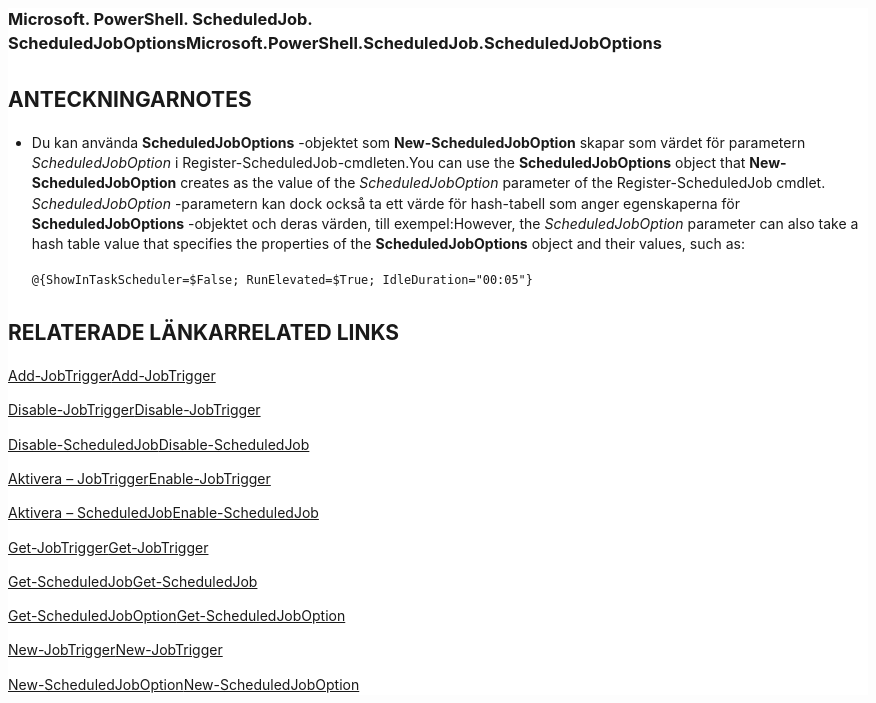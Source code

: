 ### <span data-ttu-id="0f0ba-216">Microsoft. PowerShell. ScheduledJob. ScheduledJobOptions</span><span class="sxs-lookup"><span data-stu-id="0f0ba-216">Microsoft.PowerShell.ScheduledJob.ScheduledJobOptions</span></span>

## <span data-ttu-id="0f0ba-217">ANTECKNINGAR</span><span class="sxs-lookup"><span data-stu-id="0f0ba-217">NOTES</span></span>

* <span data-ttu-id="0f0ba-218">Du kan använda **ScheduledJobOptions** -objektet som **New-ScheduledJobOption** skapar som värdet för parametern *ScheduledJobOption* i Register-ScheduledJob-cmdleten.</span><span class="sxs-lookup"><span data-stu-id="0f0ba-218">You can use the **ScheduledJobOptions** object that **New-ScheduledJobOption** creates as the value of the *ScheduledJobOption* parameter of the Register-ScheduledJob cmdlet.</span></span> <span data-ttu-id="0f0ba-219">*ScheduledJobOption* -parametern kan dock också ta ett värde för hash-tabell som anger egenskaperna för **ScheduledJobOptions** -objektet och deras värden, till exempel:</span><span class="sxs-lookup"><span data-stu-id="0f0ba-219">However, the *ScheduledJobOption* parameter can also take a hash table value that specifies the properties of the **ScheduledJobOptions** object and their values, such as:</span></span>

  `@{ShowInTaskScheduler=$False; RunElevated=$True; IdleDuration="00:05"}`

## <span data-ttu-id="0f0ba-220">RELATERADE LÄNKAR</span><span class="sxs-lookup"><span data-stu-id="0f0ba-220">RELATED LINKS</span></span>

[<span data-ttu-id="0f0ba-221">Add-JobTrigger</span><span class="sxs-lookup"><span data-stu-id="0f0ba-221">Add-JobTrigger</span></span>](Add-JobTrigger.md)

[<span data-ttu-id="0f0ba-222">Disable-JobTrigger</span><span class="sxs-lookup"><span data-stu-id="0f0ba-222">Disable-JobTrigger</span></span>](Disable-JobTrigger.md)

[<span data-ttu-id="0f0ba-223">Disable-ScheduledJob</span><span class="sxs-lookup"><span data-stu-id="0f0ba-223">Disable-ScheduledJob</span></span>](Disable-ScheduledJob.md)

[<span data-ttu-id="0f0ba-224">Aktivera – JobTrigger</span><span class="sxs-lookup"><span data-stu-id="0f0ba-224">Enable-JobTrigger</span></span>](Enable-JobTrigger.md)

[<span data-ttu-id="0f0ba-225">Aktivera – ScheduledJob</span><span class="sxs-lookup"><span data-stu-id="0f0ba-225">Enable-ScheduledJob</span></span>](Enable-ScheduledJob.md)

[<span data-ttu-id="0f0ba-226">Get-JobTrigger</span><span class="sxs-lookup"><span data-stu-id="0f0ba-226">Get-JobTrigger</span></span>](Get-JobTrigger.md)

[<span data-ttu-id="0f0ba-227">Get-ScheduledJob</span><span class="sxs-lookup"><span data-stu-id="0f0ba-227">Get-ScheduledJob</span></span>](Get-ScheduledJob.md)

[<span data-ttu-id="0f0ba-228">Get-ScheduledJobOption</span><span class="sxs-lookup"><span data-stu-id="0f0ba-228">Get-ScheduledJobOption</span></span>](Get-ScheduledJobOption.md)

[<span data-ttu-id="0f0ba-229">New-JobTrigger</span><span class="sxs-lookup"><span data-stu-id="0f0ba-229">New-JobTrigger</span></span>](New-JobTrigger.md)

[<span data-ttu-id="0f0ba-230">New-ScheduledJobOption</span><span class="sxs-lookup"><span data-stu-id="0f0ba-230">New-ScheduledJobOption</span></span>](New-ScheduledJobOption.md)
